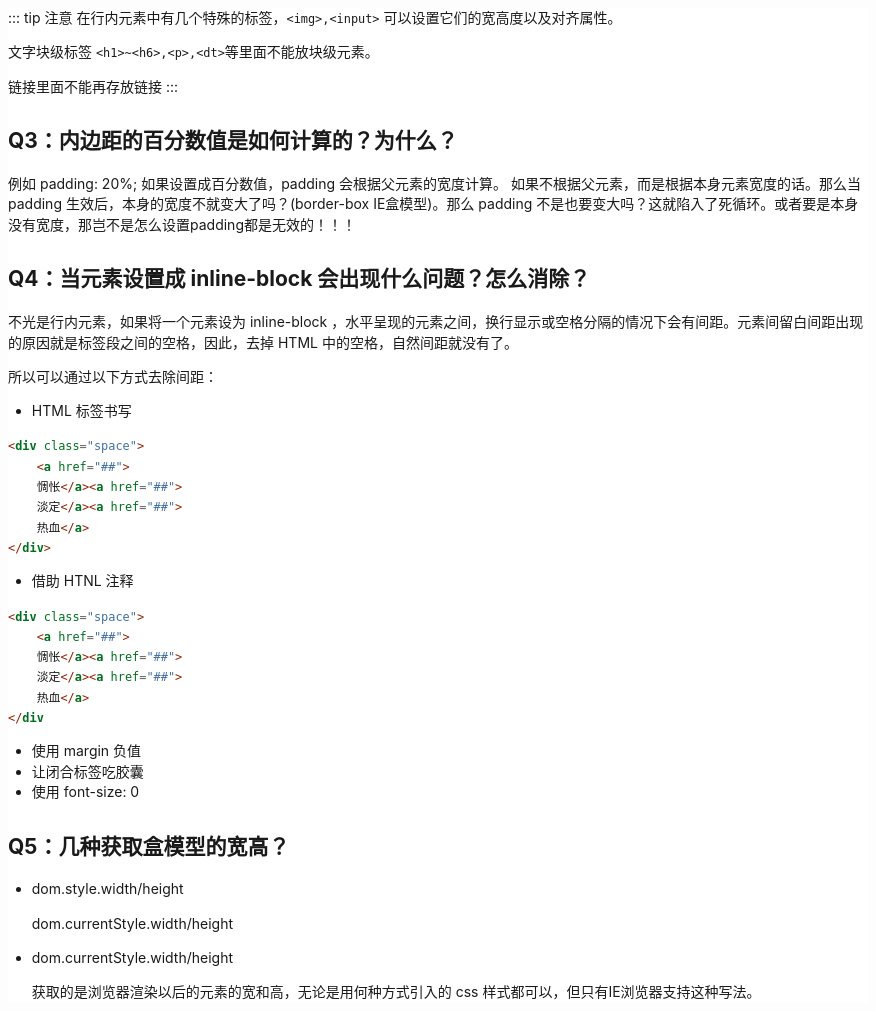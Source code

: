 ::: tip 注意
在行内元素中有几个特殊的标签，`<img>,<input>` 可以设置它们的宽高度以及对齐属性。

文字块级标签 `<h1>~<h6>,<p>,<dt>`等里面不能放块级元素。

链接里面不能再存放链接
:::

## Q3：内边距的百分数值是如何计算的？为什么？

例如 padding: 20%; 如果设置成百分数值，padding 会根据父元素的宽度计算。
如果不根据父元素，而是根据本身元素宽度的话。那么当 padding 生效后，本身的宽度不就变大了吗？(border-box IE盒模型)。那么 padding 不是也要变大吗？这就陷入了死循环。或者要是本身没有宽度，那岂不是怎么设置padding都是无效的！！！

## Q4：当元素设置成 inline-block 会出现什么问题？怎么消除？

不光是行内元素，如果将一个元素设为 inline-block ，水平呈现的元素之间，换行显示或空格分隔的情况下会有间距。元素间留白间距出现的原因就是标签段之间的空格，因此，去掉 HTML 中的空格，自然间距就没有了。

所以可以通过以下方式去除间距：

- HTML 标签书写

``` html
<div class="space">
    <a href="##">
    惆怅</a><a href="##">
    淡定</a><a href="##">
    热血</a>
</div>
```

- 借助 HTNL 注释

``` html
<div class="space">
    <a href="##">
    惆怅</a><a href="##">
    淡定</a><a href="##">
    热血</a>
</div
```

- 使用 margin 负值
- 让闭合标签吃胶囊
- 使用 font-size: 0  

## Q5：几种获取盒模型的宽高？

- dom.style.width/height

    dom.currentStyle.width/height

- dom.currentStyle.width/height

    获取的是浏览器渲染以后的元素的宽和高，无论是用何种方式引入的 css 样式都可以，但只有IE浏览器支持这种写法。
